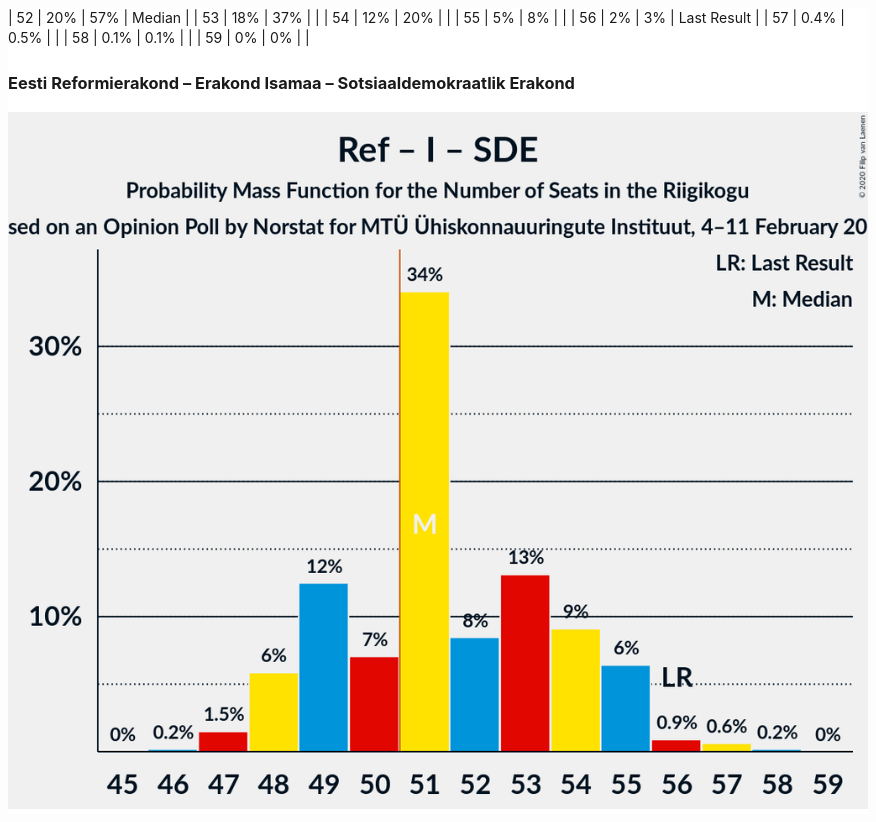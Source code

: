 | 52 | 20% | 57% | Median |
| 53 | 18% | 37% |  |
| 54 | 12% | 20% |  |
| 55 | 5% | 8% |  |
| 56 | 2% | 3% | Last Result |
| 57 | 0.4% | 0.5% |  |
| 58 | 0.1% | 0.1% |  |
| 59 | 0% | 0% |  |

### Eesti Reformierakond – Erakond Isamaa – Sotsiaaldemokraatlik Erakond

![Graph with seats probability mass function not yet produced](2020-02-11-Norstat-coalitions-seats-pmf-ref–i–sde.png "Seats Probability Mass Function")
